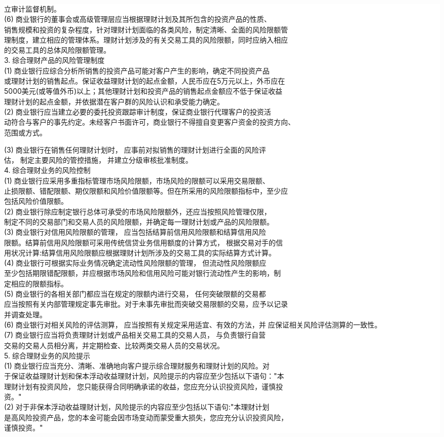 立审计监督机制。 <br />
(6) 商业银行的董事会或高级管理层应当根据理财计划及其所包含的投资产品的性质、 <br />
销售规模和投资的复杂程度，针对理财计划面临的各类风险，制定清晰、全面的风险限额管 <br />
理制度，建立相应的管理体系。理财计划涉及的有关交易工具的风险限额，同时应纳入相应 <br />
的交易工具的总体风险限额管理。 <br />
3. 综合理财产品的风险管理制度 <br />
(1) 商业银行应综合分析所销售的投资产品可能对客户产生的影响，确定不同投资产品 <br />
或理财计划的销售起点。保证收益理财计划的起点金额，人民币应在5万元以上，外币应在 <br />
5000美元(或等值外币)以上；其他理财计划和投资产品的销售起点金额应不低于保证收益 <br />
理财计划的起点金额，并依据潜在客户群的风险认识和承受能力确定。 <br />
(2) 商业银行应当建立必要的委托投资跟踪审计制度，保证商业银行代理客户的投资活 <br />
动符合与客户的事先约定。未经客户书面许可，商业银行不得擅自变更客户资金的投资方向、 <br />
范围或方式。 </p>
    <p> (3) 商业银行在销售任何理财计划时， 应事前对拟销售的理财计划进行全面的风险评 <br />
      估， 制定主要风险的管控措施， 并建立分级审核批准制度。 <br />
4. 综合理财业务的风险控制 <br />
(1) 商业银行应采用多重指标管理市场风险限额，市场风险的限额可以采用交易限额、 <br />
止损限额、错配限额、期仅限额和风险价值限额等。但在所采用的风险限额指标中，至少应 <br />
包括风险价值限额。 <br />
(2) 商业银行除应制定银行总体可承受的市场风险限额外，还应当按照风险管理仅限， <br />
制定不同的交易部门和交易人员的风险限额，并确定每一理财计划或产品的风险限额。 <br />
(3) 商业银行对信用风险限额的管理， 应当包括结算前信用风险限额和结算信用风险 <br />
限额。结算前信用风险限额可采用传统信贷业务信用额度的计算方式， 根据交易对手的信 <br />
用状况计算:结算信用风险限额应根据理财计划所涉及的交易工具的实际结算方式计算。 <br />
(4) 商业银行可根据实际业务情况确定流动性风险限额的管理， 但流动性风险限额应 <br />
至少包括期限错配限额，并应根据市场风险和信用风险可能对银行流动性产生的影响，制 <br />
定相应的限额指标。 <br />
(5) 商业银行的各相关部门都应当在规定的限额内进行交易， 任何突破限额的交易都 <br />
应当按照有关内部管理规定事先审批。对于未事先审批而突破交易限额的交易，应予以记录 <br />
并调查处理。 <br />
(6) 商业银行对相关风险的评估测算， 应当按照有关规定采用适宜、有效的方法，并 应保证相关风险评估测算的一致性。 <br />
(7) 商业银行应当将负责理财计划或产品相关交易工具的交易人员， 与负责银行自营 <br />
交易的交易人员相分离，并定期检查、比较两类交易人员的交易状况。 <br />
5. 综合理财业务的风险提示 <br />
(1) 商业银行应当充分、清晰、准确地向客户提示综合理财服务和理财计划的风险。对 <br />
于保证收益理财计划和保本浮动收益理财计划，风险提示的内容应至少包括以下语句：&quot;本 <br />
理财计划有投资风险， 您只能获得合同明确承诺的收益，您应充分认识投资风险，谨慎投 <br />
资。&quot; <br />
(2) 对于非保本浮动收益理财计划，风险提示的内容应至少包括以下语句:&quot;本理财计划 <br />
是高风险投资产品，您的本金可能会因市场变动而蒙受重大损失，您应充分认识投资风险， <br />
谨慎投资。&quot; </p>